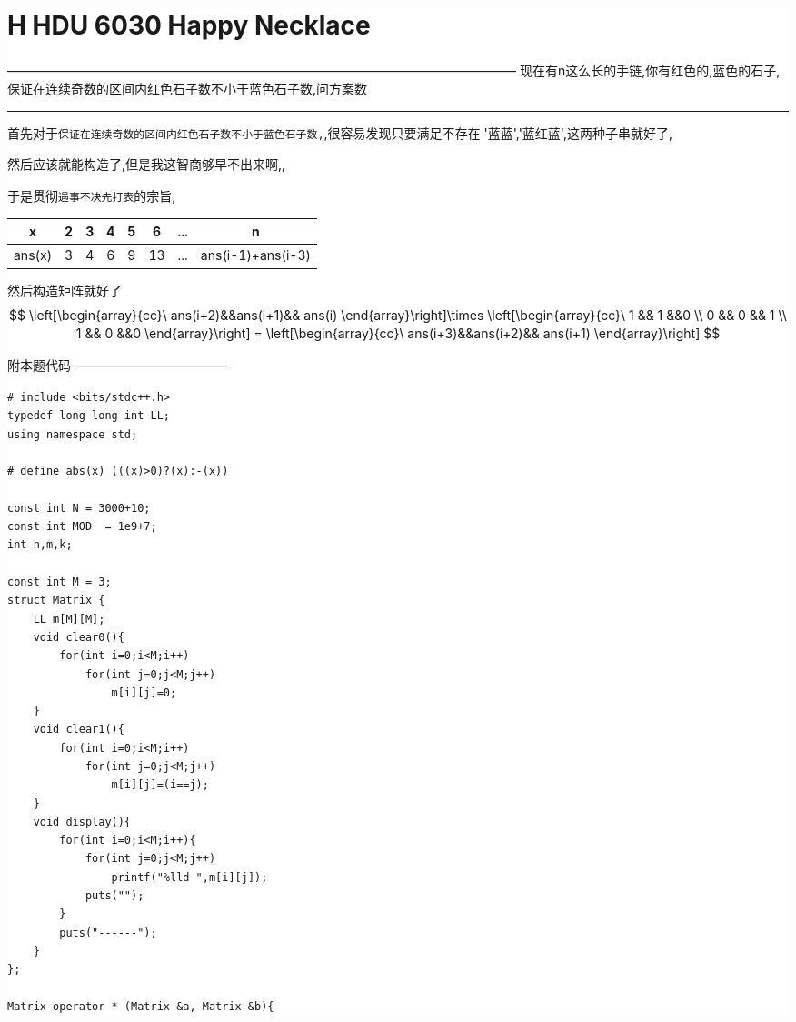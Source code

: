 ```
```

# H	HDU 6030	Happy Necklace
————————————————————————————————————————
现在有n这么长的手链,你有红色的,蓝色的石子,保证在连续奇数的区间内红色石子数不小于蓝色石子数,问方案数

----
首先对于`保证在连续奇数的区间内红色石子数不小于蓝色石子数,`,很容易发现只要满足不存在
'蓝蓝','蓝红蓝',这两种子串就好了,

然后应该就能构造了,但是我这智商够早不出来啊,,

于是贯彻`遇事不决先打表`的宗旨,

|x|2|3|4|5|6|...|n|
|-|-|-|-|-|-|-|-|
|ans(x)|3|4|6|9|13|...|ans(i-1)+ans(i-3)|

然后构造矩阵就好了
$$
\left[\begin{array}{cc}\ ans(i+2)&&ans(i+1)&& ans(i) \end{array}\right]\times
\left[\begin{array}{cc}\ 1 && 1 &&0 \\ 0 && 0 && 1 \\ 1 && 0 &&0  \end{array}\right] =
\left[\begin{array}{cc}\ ans(i+3)&&ans(i+2)&& ans(i+1) \end{array}\right]
$$


附本题代码
————————————
```
# include <bits/stdc++.h>
typedef long long int LL;
using namespace std;

# define abs(x) (((x)>0)?(x):-(x))

const int N = 3000+10;
const int MOD  = 1e9+7;
int n,m,k;

const int M = 3;
struct Matrix {
    LL m[M][M];
    void clear0(){
        for(int i=0;i<M;i++)
            for(int j=0;j<M;j++)
                m[i][j]=0;
    }
    void clear1(){
        for(int i=0;i<M;i++)
            for(int j=0;j<M;j++)
                m[i][j]=(i==j);
    }
    void display(){
        for(int i=0;i<M;i++){
            for(int j=0;j<M;j++)
                printf("%lld ",m[i][j]);
            puts("");
        }
        puts("------");
    }
};

Matrix operator * (Matrix &a, Matrix &b){
```